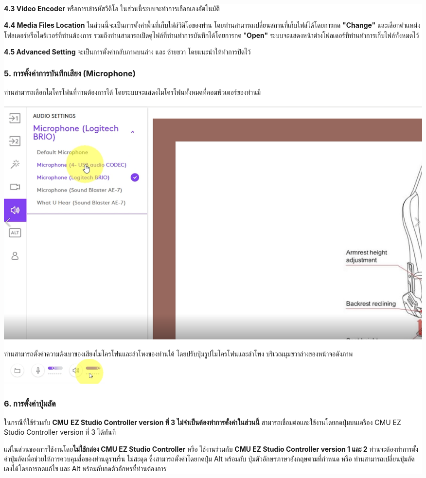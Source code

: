 **4.3 Video Encoder** หรือการเข้ารหัสวิดิโอ ในส่วนนี้ระบบจะทำการเลือกเองอัตโนมัติ&#x20;

**4.4 Media Files Location** ในส่วนนี้จะเป็นการตั้งค่าพื้นที่เก็บไฟล์วิดิโอของท่าน โดยท่านสามารถเปลี่ยนสถานที่เก็บไฟล์ได้โดยการกด **"Change"** และเลือกตำแหน่งโฟลเดอร์หรือไดร้เวอร์ที่ท่านต้องการ  รวมถึงท่านสามารถเปิดดูไฟล์ที่ท่านทำการบันทึกได้โดยการกด "**Open"** ระบบจะแสดงหน้าต่างโฟลเดอร์ที่ท่านทำการเก็บไฟล์ทั้งหมดไว้

**4.5 Advanced Setting** จะเป็นการตั้งค่ากลับภาพบนล่าง และ ซ้ายขวา โดยแนะนำให้ทำการปิดไว้



### 5. การตั้งค่าการบันทึกเสียง (Microphone)

ท่านสามารถเลือกไมโครโฟนที่ท่านต้องการได้ โดยระบบจะแสดงไมโครโฟนทั้งหมดที่คอมพิวเตอร์ของท่านมี

![](<../../.gitbook/assets/image (139).png>)

&#x20;     ท่านสามารถตั้งค่าความดังเบาของเสียงไมโครโฟนและลำโพงของท่านได้ โดยปรับปุ่มรูปไมโครโฟนและลำโพง บริเวณมุมขวาล่างของหน้าจอดังภาพ <img src="../../.gitbook/assets/image (161).png" alt="" data-size="original">&#x20;

### 6. การตั้งค่าปุ่มลัด

&#x20;         ในกรณีที่ใช้ร่วมกับ **CMU** **EZ Studio Controller version ที่ 3 ไม่จำเป็นต้องทำการตั้งค่าในส่วนนี้**  สามารถเชื่อมต่อและใช้งานโดยกดปุ่มบนเครื่อง CMU EZ Studio Controller version ที่ 3 ได้ทันที&#x20;

&#x20;         แต่ในส่วนของการใช้งานโดย**ไม่ใช้กล่อง CMU EZ Studio Controller** หรือ ใช้งานร่วมกับ **CMU EZ Studio Controller version 1 และ 2**  ท่านจะต้องทำการตั้งค่าปุ่มลัดเพื่อช่วยให้การควบคุมสื่อของท่านดูราบรื่น ไม่สะดุด ซึ่งสามารถตั้งค่าโดยกดปุ่ม Alt พร้อมกับ ปุ่มตัวอักษรภาษาอังกฤษตามที่กำหนด หรือ ท่านสามารถเปลี่ยนปุ่มลัดเองได้โดยการกดแก้ไข และ Alt พร้อมกับกดตัวอักษรที่ท่านต้องการ&#x20;
